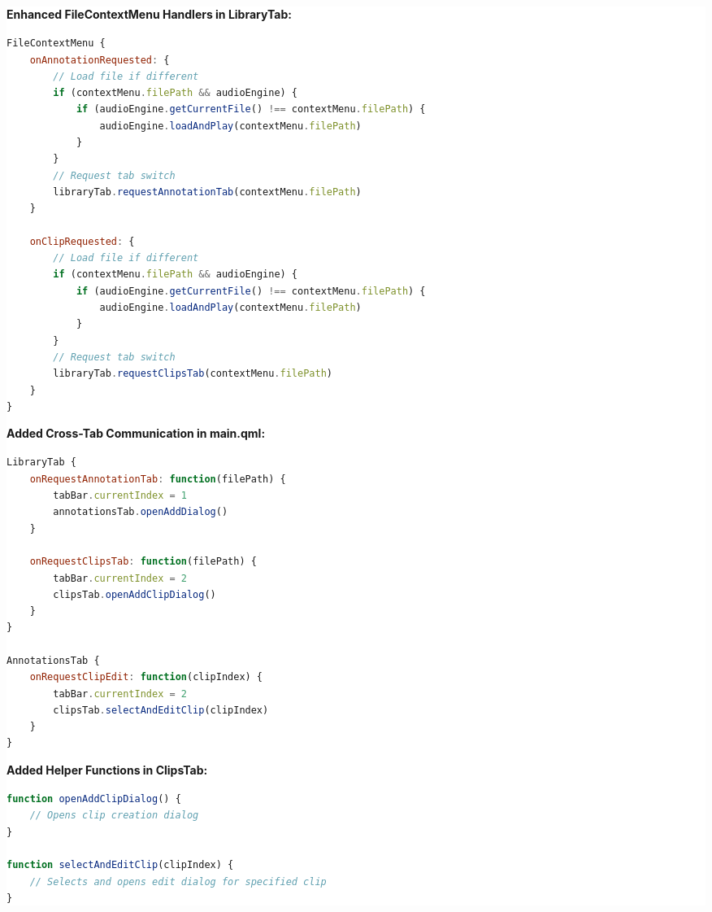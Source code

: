 **Enhanced FileContextMenu Handlers in LibraryTab:**
```qml
FileContextMenu {
    onAnnotationRequested: {
        // Load file if different
        if (contextMenu.filePath && audioEngine) {
            if (audioEngine.getCurrentFile() !== contextMenu.filePath) {
                audioEngine.loadAndPlay(contextMenu.filePath)
            }
        }
        // Request tab switch
        libraryTab.requestAnnotationTab(contextMenu.filePath)
    }
    
    onClipRequested: {
        // Load file if different
        if (contextMenu.filePath && audioEngine) {
            if (audioEngine.getCurrentFile() !== contextMenu.filePath) {
                audioEngine.loadAndPlay(contextMenu.filePath)
            }
        }
        // Request tab switch
        libraryTab.requestClipsTab(contextMenu.filePath)
    }
}
```

**Added Cross-Tab Communication in main.qml:**
```qml
LibraryTab {
    onRequestAnnotationTab: function(filePath) {
        tabBar.currentIndex = 1
        annotationsTab.openAddDialog()
    }
    
    onRequestClipsTab: function(filePath) {
        tabBar.currentIndex = 2
        clipsTab.openAddClipDialog()
    }
}

AnnotationsTab {
    onRequestClipEdit: function(clipIndex) {
        tabBar.currentIndex = 2
        clipsTab.selectAndEditClip(clipIndex)
    }
}
```

**Added Helper Functions in ClipsTab:**
```qml
function openAddClipDialog() {
    // Opens clip creation dialog
}

function selectAndEditClip(clipIndex) {
    // Selects and opens edit dialog for specified clip
}
```
